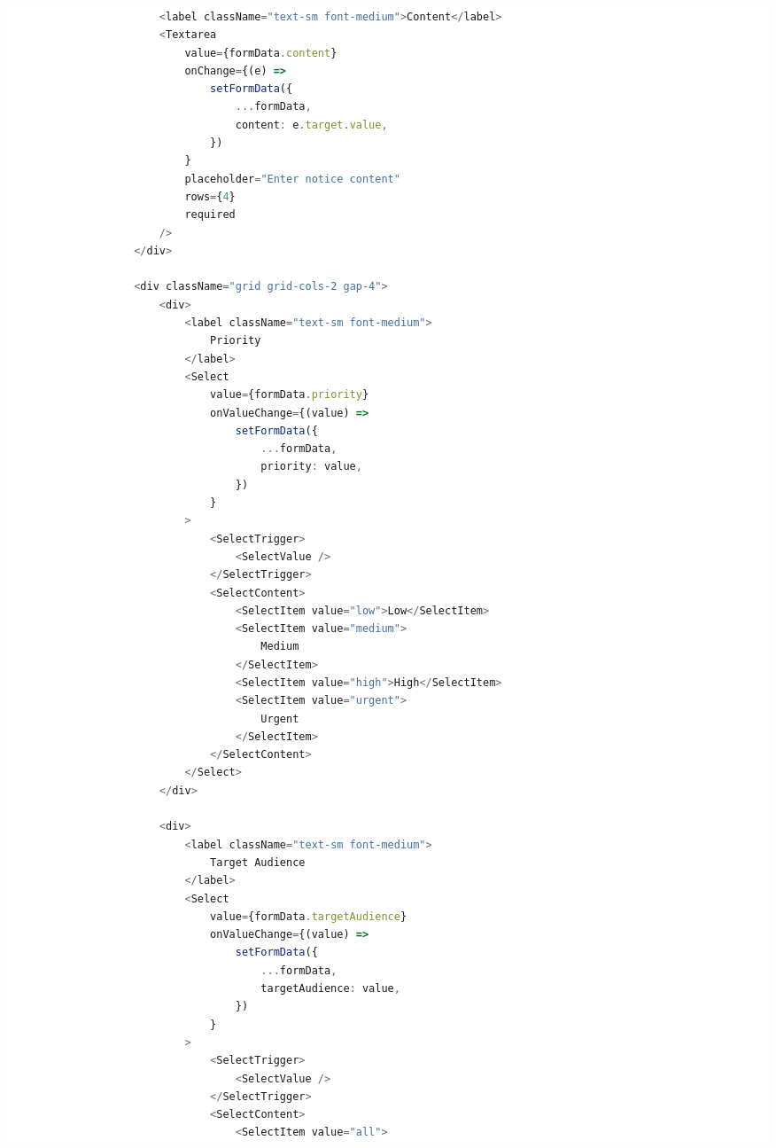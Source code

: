 ```typescript
                        <label className="text-sm font-medium">Content</label>
                        <Textarea
                            value={formData.content}
                            onChange={(e) =>
                                setFormData({
                                    ...formData,
                                    content: e.target.value,
                                })
                            }
                            placeholder="Enter notice content"
                            rows={4}
                            required
                        />
                    </div>

                    <div className="grid grid-cols-2 gap-4">
                        <div>
                            <label className="text-sm font-medium">
                                Priority
                            </label>
                            <Select
                                value={formData.priority}
                                onValueChange={(value) =>
                                    setFormData({
                                        ...formData,
                                        priority: value,
                                    })
                                }
                            >
                                <SelectTrigger>
                                    <SelectValue />
                                </SelectTrigger>
                                <SelectContent>
                                    <SelectItem value="low">Low</SelectItem>
                                    <SelectItem value="medium">
                                        Medium
                                    </SelectItem>
                                    <SelectItem value="high">High</SelectItem>
                                    <SelectItem value="urgent">
                                        Urgent
                                    </SelectItem>
                                </SelectContent>
                            </Select>
                        </div>

                        <div>
                            <label className="text-sm font-medium">
                                Target Audience
                            </label>
                            <Select
                                value={formData.targetAudience}
                                onValueChange={(value) =>
                                    setFormData({
                                        ...formData,
                                        targetAudience: value,
                                    })
                                }
                            >
                                <SelectTrigger>
                                    <SelectValue />
                                </SelectTrigger>
                                <SelectContent>
                                    <SelectItem value="all">
```